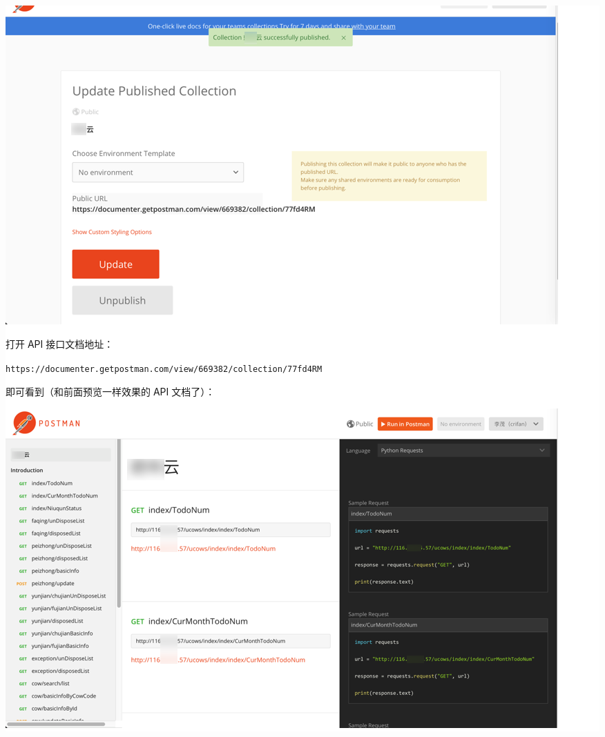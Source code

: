 ![Postman已发布文档得到公开链接](../assets/img/postman_published_api_doc_link.png)

打开 API 接口文档地址：

`https://documenter.getpostman.com/view/669382/collection/77fd4RM`

即可看到（和前面预览一样效果的 API 文档了）：

![Postman已发布的API文档效果](../assets/img/postman_published_apic_doc_effect.png)
